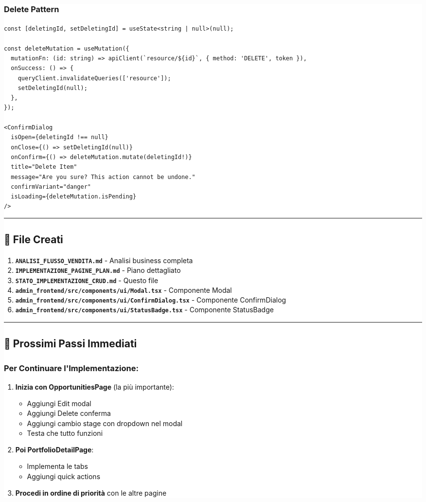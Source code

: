 ### Delete Pattern
```tsx
const [deletingId, setDeletingId] = useState<string | null>(null);

const deleteMutation = useMutation({
  mutationFn: (id: string) => apiClient(`resource/${id}`, { method: 'DELETE', token }),
  onSuccess: () => {
    queryClient.invalidateQueries(['resource']);
    setDeletingId(null);
  },
});

<ConfirmDialog
  isOpen={deletingId !== null}
  onClose={() => setDeletingId(null)}
  onConfirm={() => deleteMutation.mutate(deletingId!)}
  title="Delete Item"
  message="Are you sure? This action cannot be undone."
  confirmVariant="danger"
  isLoading={deleteMutation.isPending}
/>
```

---

## 📁 File Creati

1. **`ANALISI_FLUSSO_VENDITA.md`** - Analisi business completa
2. **`IMPLEMENTAZIONE_PAGINE_PLAN.md`** - Piano dettagliato
3. **`STATO_IMPLEMENTAZIONE_CRUD.md`** - Questo file
4. **`admin_frontend/src/components/ui/Modal.tsx`** - Componente Modal
5. **`admin_frontend/src/components/ui/ConfirmDialog.tsx`** - Componente ConfirmDialog
6. **`admin_frontend/src/components/ui/StatusBadge.tsx`** - Componente StatusBadge

---

## 🚀 Prossimi Passi Immediati

### Per Continuare l'Implementazione:

1. **Inizia con OpportunitiesPage** (la più importante):
   - Aggiungi Edit modal
   - Aggiungi Delete conferma
   - Aggiungi cambio stage con dropdown nel modal
   - Testa che tutto funzioni

2. **Poi PortfolioDetailPage**:
   - Implementa le tabs
   - Aggiungi quick actions

3. **Procedi in ordine di priorità** con le altre pagine
